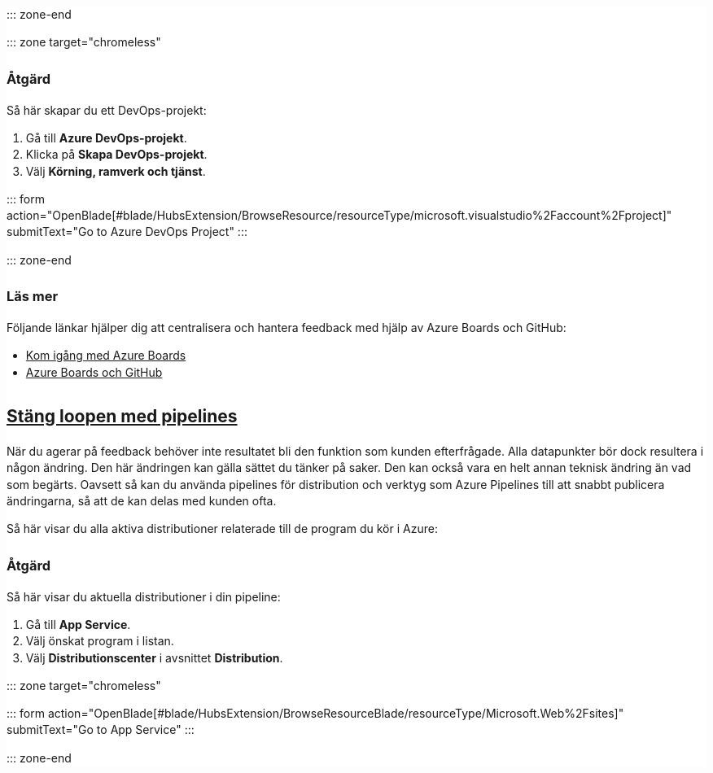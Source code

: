 ::: zone-end

::: zone target="chromeless"



### <a name="action"></a>Åtgärd

Så här skapar du ett DevOps-projekt:

1. Gå till **Azure DevOps-projekt**.
2. Klicka på **Skapa DevOps-projekt**.
3. Välj **Körning, ramverk och tjänst**.

::: form action="OpenBlade[#blade/HubsExtension/BrowseResource/resourceType/microsoft.visualstudio%2Faccount%2Fproject]" submitText="Go to Azure DevOps Project" :::



::: zone-end

### <a name="learn-more"></a>Läs mer

Följande länkar hjälper dig att centralisera och hantera feedback med hjälp av Azure Boards och GitHub:

- [Kom igång med Azure Boards](https://docs.microsoft.com/azure/devops/boards/boards/kanban-quickstart?view=azure-devops)
- [Azure Boards och GitHub](https://docs.microsoft.com/azure/devops/boards/boards/kanban-quickstart?view=azure-devops)

## <a name="close-the-loop-with-pipelinestabpipelines"></a>[Stäng loopen med pipelines](#tab/pipelines)

När du agerar på feedback behöver inte resultatet bli den funktion som kunden efterfrågade. Alla datapunkter bör dock resultera i någon ändring. Den här ändringen kan gälla sättet du tänker på saker. Den kan också vara en helt annan teknisk ändring än vad som begärts. Oavsett så kan du använda pipelines för distribution och verktyg som Azure Pipelines till att snabbt publicera ändringarna, så att de kan delas med kunden ofta.

Så här visar du alla aktiva distributioner relaterade till de program du kör i Azure:

### <a name="action"></a>Åtgärd

Så här visar du aktuella distributioner i din pipeline:

1. Gå till **App Service**.
2. Välj önskat program i listan.
3. Välj **Distributionscenter** i avsnittet **Distribution**.

::: zone target="chromeless"



::: form action="OpenBlade[#blade/HubsExtension/BrowseResourceBlade/resourceType/Microsoft.Web%2Fsites]" submitText="Go to App Service" :::



::: zone-end
